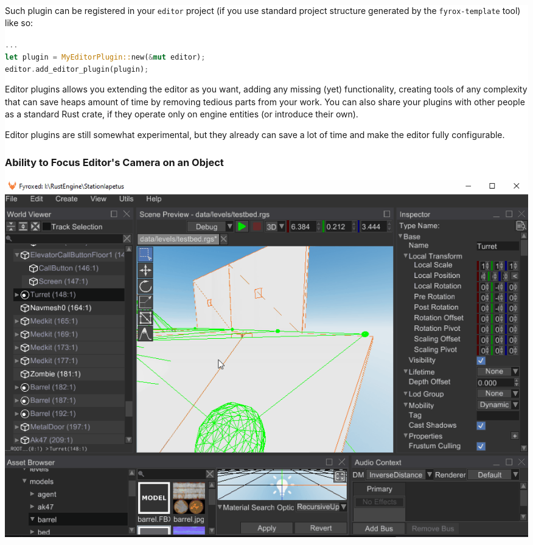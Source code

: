 Such plugin can be registered in your `editor` project (if you use standard project structure generated by the 
`fyrox-template` tool) like so:

```rust
...
let plugin = MyEditorPlugin::new(&mut editor);
editor.add_editor_plugin(plugin);
```

Editor plugins allows you extending the editor as you want, adding any missing (yet) functionality, creating tools of any 
complexity that can save heaps amount of time by removing tedious parts from your work. You can also share your plugins
with other people as a standard Rust crate, if they operate only on engine entities (or introduce their own).

Editor plugins are still somewhat experimental, but they already can save a lot of time and make the editor fully 
configurable.

### Ability to Focus Editor's Camera on an Object

![layout](/assets/0.31/focus.gif)
